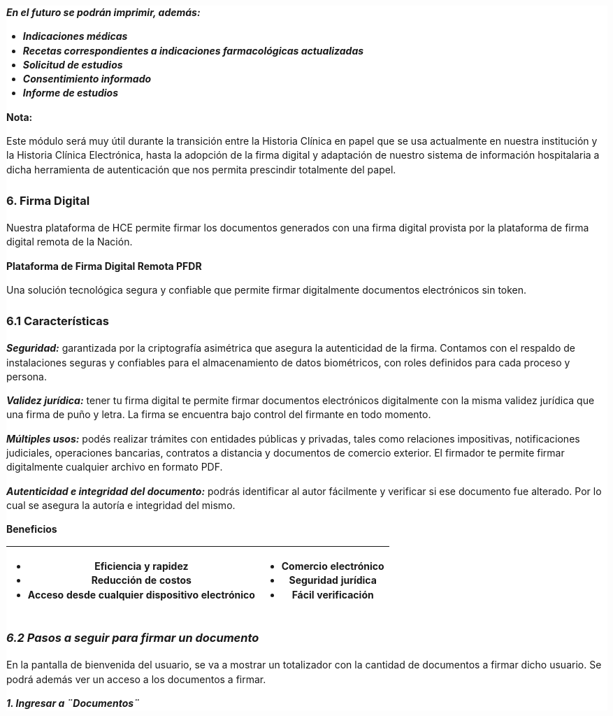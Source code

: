

_**En el futuro se podrán imprimir, además:**_

* _**Indicaciones médicas**_
* _**Recetas correspondientes a indicaciones farmacológicas actualizadas**_
* _**Solicitud de estudios**_
* _**Consentimiento informado**_
* _**Informe de estudios**_

**Nota:**

Este módulo será muy útil durante la transición entre la Historia Clínica en papel que se usa actualmente en nuestra institución y la Historia Clínica Electrónica, hasta la adopción de la firma digital y adaptación de nuestro sistema de información hospitalaria a dicha herramienta de autenticación que nos permita prescindir totalmente del papel.

### **6. Firma Digital** <a href="_toc70505264" id="_toc70505264"></a>

Nuestra plataforma de HCE permite firmar los documentos generados con una firma digital provista por la plataforma de firma digital remota de la Nación.

**Plataforma de Firma Digital Remota PFDR**

Una solución tecnológica segura y confiable que permite firmar digitalmente documentos electrónicos sin token.

### 6.1 Características <a href="_toc70505265" id="_toc70505265"></a>

_**Seguridad:**_ garantizada por la criptografía asimétrica que asegura la autenticidad de la firma. Contamos con el respaldo de instalaciones seguras y confiables para el almacenamiento de datos biométricos, con roles definidos para cada proceso y persona.

_**Validez jurídica:**_ tener tu firma digital te permite firmar documentos electrónicos digitalmente con la misma validez jurídica que una firma de puño y letra. La firma se encuentra bajo control del firmante en todo momento.

_**Múltiples usos:**_ podés realizar trámites con entidades públicas y privadas, tales como relaciones impositivas, notificaciones judiciales, operaciones bancarias, contratos a distancia y documentos de comercio exterior. El firmador te permite firmar digitalmente cualquier archivo en formato PDF.

_**Autenticidad e integridad del documento:**_ podrás identificar al autor fácilmente y verificar si ese documento fue alterado. Por lo cual se asegura la autoría e integridad del mismo.

**Beneficios**

| <ul><li>Eficiencia y rapidez</li><li>Reducción de costos</li><li>Acceso desde cualquier dispositivo electrónico</li></ul> | <ul><li>Comercio electrónico</li><li>Seguridad jurídica</li><li>Fácil verificación</li></ul> |
| ------------------------------------------------------------------------------------------------------------------------- | -------------------------------------------------------------------------------------------- |

### _**6.2 Pasos a seguir para firmar un documento**_ <a href="_toc70505266" id="_toc70505266"></a>

En la pantalla de bienvenida del usuario, se va a mostrar un totalizador con la cantidad de documentos a firmar dicho usuario. Se podrá además ver un acceso a los documentos a firmar.

_**1. Ingresar a ¨Documentos¨**_

